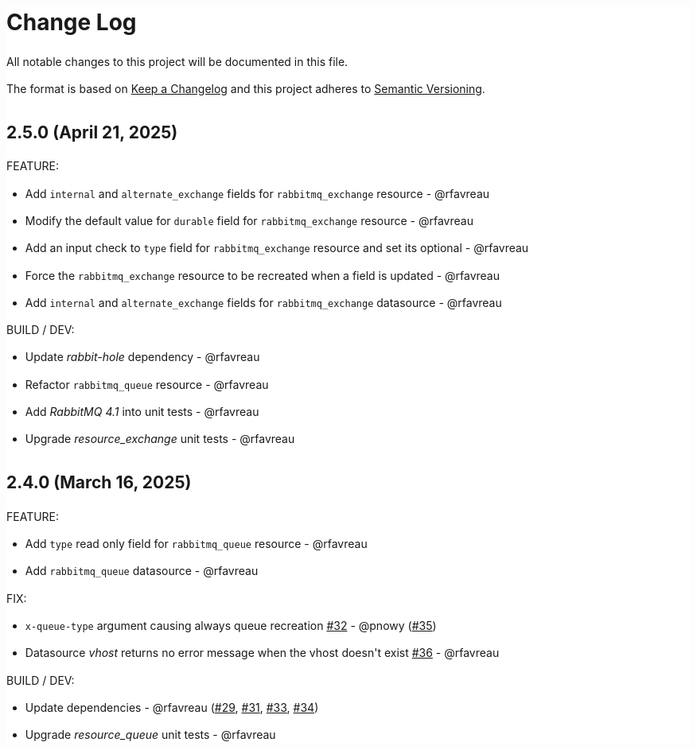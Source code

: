 # Change Log

All notable changes to this project will be documented in this file.

The format is based on [Keep a Changelog](http://keepachangelog.com/)
and this project adheres to [Semantic Versioning](http://semver.org/).

## 2.5.0 (April 21, 2025)

FEATURE:

* Add `internal` and `alternate_exchange` fields for `rabbitmq_exchange` resource - @rfavreau

* Modify the default value for `durable` field for `rabbitmq_exchange` resource - @rfavreau

* Add an input check to `type` field for `rabbitmq_exchange` resource and set its optional - @rfavreau

* Force the `rabbitmq_exchange` resource to be recreated when a field is updated - @rfavreau

* Add `internal` and `alternate_exchange` fields for `rabbitmq_exchange` datasource - @rfavreau

BUILD / DEV:

* Update _rabbit-hole_ dependency - @rfavreau

* Refactor `rabbitmq_queue` resource - @rfavreau

* Add _RabbitMQ 4.1_ into unit tests - @rfavreau

* Upgrade _resource_exchange_ unit tests - @rfavreau


## 2.4.0 (March 16, 2025)

FEATURE:

* Add `type` read only field for `rabbitmq_queue` resource - @rfavreau

* Add `rabbitmq_queue` datasource - @rfavreau

FIX:

* `x-queue-type` argument causing always queue recreation [#32](https://github.com/casale-digeng/terraform-provider-rabbitmq/issues/32) - @pnowy
  ([#35](https://github.com/casale-digeng/terraform-provider-rabbitmq/pull/35))

* Datasource _vhost_ returns no error message when the vhost doesn't exist [#36](https://github.com/casale-digeng/terraform-provider-rabbitmq/issues/36) - @rfavreau

BUILD / DEV:

* Update dependencies - @rfavreau
  ([#29](https://github.com/casale-digeng/terraform-provider-rabbitmq/pull/29), [#31](https://github.com/casale-digeng/terraform-provider-rabbitmq/pull/31), [#33](https://github.com/casale-digeng/terraform-provider-rabbitmq/pull/33), [#34](https://github.com/casale-digeng/terraform-provider-rabbitmq/pull/34))

* Upgrade _resource_queue_ unit tests - @rfavreau
